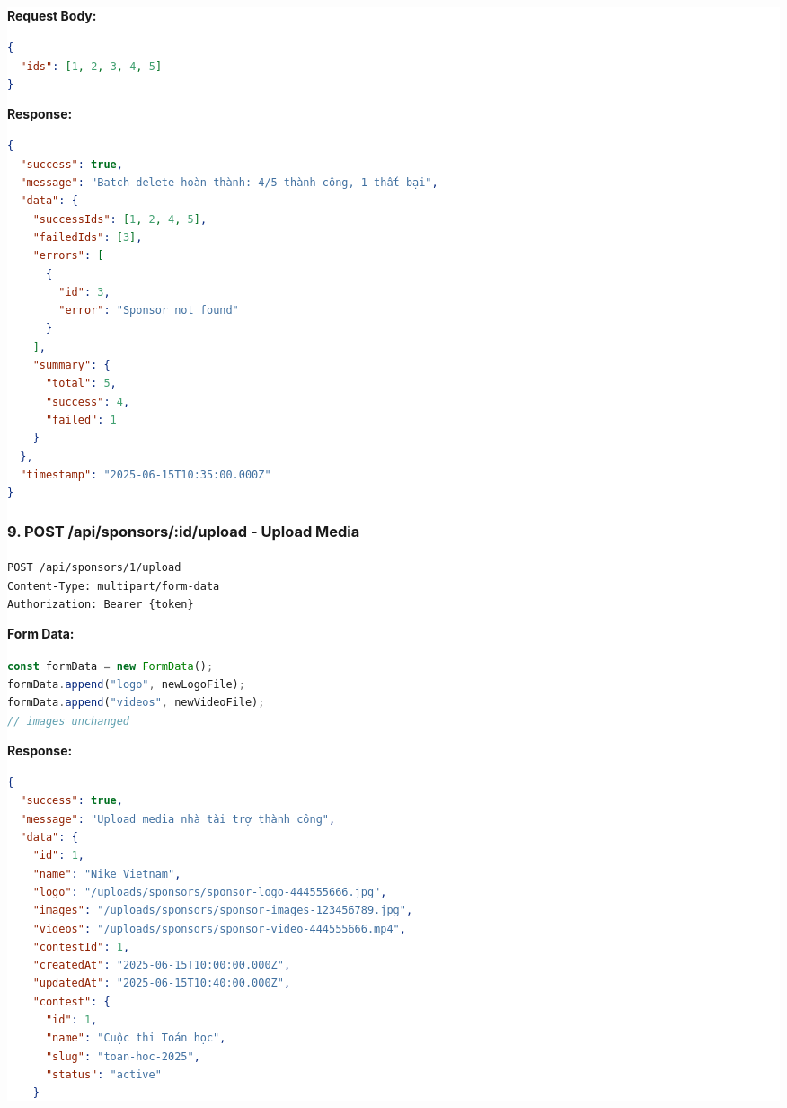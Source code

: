 **Request Body:**
```json
{
  "ids": [1, 2, 3, 4, 5]
}
```

**Response:**
```json
{
  "success": true,
  "message": "Batch delete hoàn thành: 4/5 thành công, 1 thất bại",
  "data": {
    "successIds": [1, 2, 4, 5],
    "failedIds": [3],
    "errors": [
      {
        "id": 3,
        "error": "Sponsor not found"
      }
    ],
    "summary": {
      "total": 5,
      "success": 4,
      "failed": 1
    }
  },
  "timestamp": "2025-06-15T10:35:00.000Z"
}
```

### **9. POST /api/sponsors/:id/upload - Upload Media**
```
POST /api/sponsors/1/upload
Content-Type: multipart/form-data
Authorization: Bearer {token}
```

**Form Data:**
```javascript
const formData = new FormData();
formData.append("logo", newLogoFile);
formData.append("videos", newVideoFile);
// images unchanged
```

**Response:**
```json
{
  "success": true,
  "message": "Upload media nhà tài trợ thành công",
  "data": {
    "id": 1,
    "name": "Nike Vietnam",
    "logo": "/uploads/sponsors/sponsor-logo-444555666.jpg",
    "images": "/uploads/sponsors/sponsor-images-123456789.jpg",
    "videos": "/uploads/sponsors/sponsor-video-444555666.mp4",
    "contestId": 1,
    "createdAt": "2025-06-15T10:00:00.000Z",
    "updatedAt": "2025-06-15T10:40:00.000Z",
    "contest": {
      "id": 1,
      "name": "Cuộc thi Toán học",
      "slug": "toan-hoc-2025",
      "status": "active"
    }
```